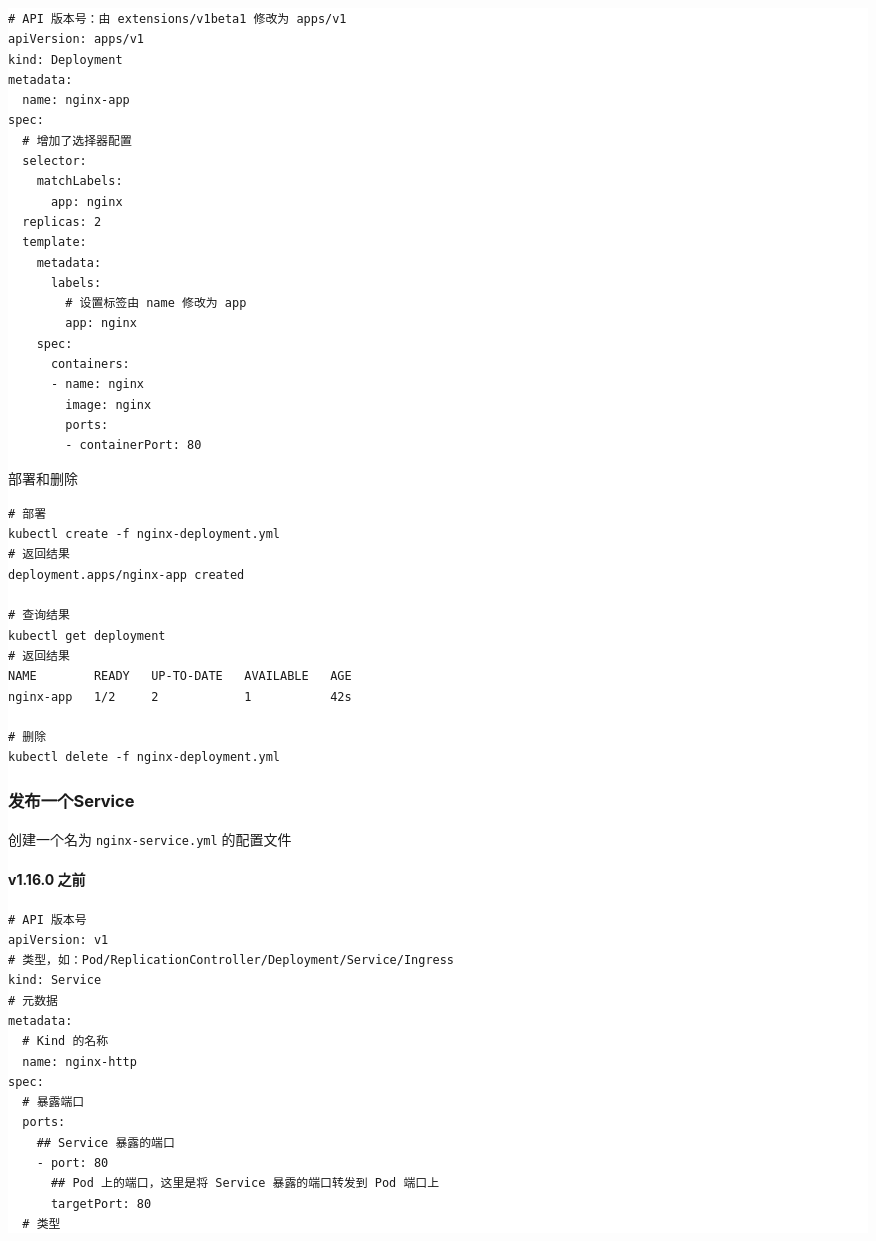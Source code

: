 ```shell
# API 版本号：由 extensions/v1beta1 修改为 apps/v1
apiVersion: apps/v1
kind: Deployment
metadata:
  name: nginx-app
spec:
  # 增加了选择器配置
  selector:
    matchLabels:
      app: nginx
  replicas: 2
  template:
    metadata:
      labels:
        # 设置标签由 name 修改为 app
        app: nginx
    spec:
      containers:
      - name: nginx
        image: nginx
        ports:
        - containerPort: 80
```

部署和删除

```shell
# 部署
kubectl create -f nginx-deployment.yml
# 返回结果
deployment.apps/nginx-app created

# 查询结果
kubectl get deployment
# 返回结果
NAME        READY   UP-TO-DATE   AVAILABLE   AGE
nginx-app   1/2     2            1           42s

# 删除
kubectl delete -f nginx-deployment.yml
```

### 发布一个Service

创建一个名为 `nginx-service.yml` 的配置文件

####  v1.16.0 之前

```shell
# API 版本号
apiVersion: v1
# 类型，如：Pod/ReplicationController/Deployment/Service/Ingress
kind: Service
# 元数据
metadata:
  # Kind 的名称
  name: nginx-http
spec:
  # 暴露端口
  ports:
    ## Service 暴露的端口
    - port: 80
      ## Pod 上的端口，这里是将 Service 暴露的端口转发到 Pod 端口上
      targetPort: 80
  # 类型
```